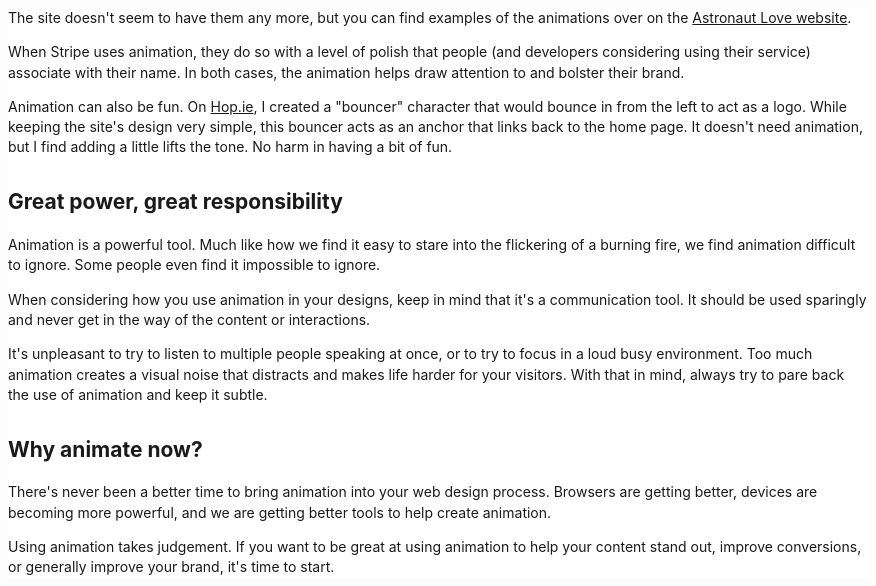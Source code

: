 The site doesn't seem to have them any more, but you can find examples of the animations over on the [Astronaut Love website][4].

When Stripe uses animation, they do so with a level of polish that people (and developers considering using their service) associate with their name. In both cases, the animation helps draw attention to and bolster their brand.

Animation can also be fun. On [Hop.ie][5], I created a "bouncer" character that would bounce in from the left to act as a logo. While keeping the site's design very simple, this bouncer acts as an anchor that links back to the home page. It doesn't need animation, but I find adding a little lifts the tone. No harm in having a bit of fun.

## Great power, great responsibility

Animation is a powerful tool. Much like how we find it easy to stare into the flickering of a burning fire, we find animation difficult to ignore. Some people even find it impossible to ignore.

When considering how you use animation in your designs, keep in mind that it's a communication tool. It should be used sparingly and never get in the way of the content or interactions.

It's unpleasant to try to listen to multiple people speaking at once, or to try to focus in a loud busy environment. Too much animation creates a visual noise that distracts and makes life harder for your visitors. With that in mind, always try to pare back the use of animation and keep it subtle.

## Why animate now?

There's never been a better time to bring animation into your web design process. Browsers are getting better, devices are becoming more powerful, and we are getting better tools to help create animation.

Using animation takes judgement. If you want to be great at using animation to help your content stand out, improve conversions, or generally improve your brand, it's time to start.

[1]: http://www.w3.org/TR/WD-CSS2-971104/cover.html "w3 specification for CSS 2"
[2]: https://medium.com/@michaelvillar/improve-the-payment-experience-with-animations-3d1b0a9b810e "Improve the payment experience with animations"
[3]: http://yahoo.com "Yahoo"
[4]: http://astronautlove.tv/yahoo-rebrand-yahoo/ "Examples of the Yahoo! logos being animated"
[5]: http://hop.ie "Hop.ie"
